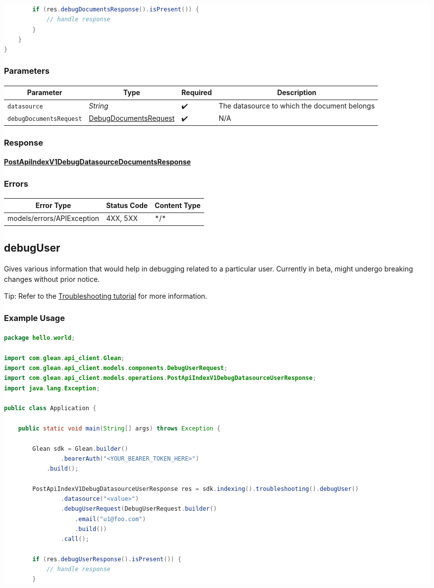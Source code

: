 ```java
        if (res.debugDocumentsResponse().isPresent()) {
            // handle response
        }
    }
}
```

### Parameters

| Parameter                                                                 | Type                                                                      | Required                                                                  | Description                                                               |
| ------------------------------------------------------------------------- | ------------------------------------------------------------------------- | ------------------------------------------------------------------------- | ------------------------------------------------------------------------- |
| `datasource`                                                              | *String*                                                                  | :heavy_check_mark:                                                        | The datasource to which the document belongs                              |
| `debugDocumentsRequest`                                                   | [DebugDocumentsRequest](../../models/components/DebugDocumentsRequest.md) | :heavy_check_mark:                                                        | N/A                                                                       |

### Response

**[PostApiIndexV1DebugDatasourceDocumentsResponse](../../models/operations/PostApiIndexV1DebugDatasourceDocumentsResponse.md)**

### Errors

| Error Type                 | Status Code                | Content Type               |
| -------------------------- | -------------------------- | -------------------------- |
| models/errors/APIException | 4XX, 5XX                   | \*/\*                      |

## debugUser

Gives various information that would help in debugging related to a particular user. Currently in beta, might undergo breaking changes without prior notice.

Tip: Refer to the [Troubleshooting tutorial](https://developers.glean.com/docs/indexing_api/indexing_api_troubleshooting/) for more information.


### Example Usage

```java
package hello.world;

import com.glean.api_client.Glean;
import com.glean.api_client.models.components.DebugUserRequest;
import com.glean.api_client.models.operations.PostApiIndexV1DebugDatasourceUserResponse;
import java.lang.Exception;

public class Application {

    public static void main(String[] args) throws Exception {

        Glean sdk = Glean.builder()
                .bearerAuth("<YOUR_BEARER_TOKEN_HERE>")
            .build();

        PostApiIndexV1DebugDatasourceUserResponse res = sdk.indexing().troubleshooting().debugUser()
                .datasource("<value>")
                .debugUserRequest(DebugUserRequest.builder()
                    .email("u1@foo.com")
                    .build())
                .call();

        if (res.debugUserResponse().isPresent()) {
            // handle response
        }
```
